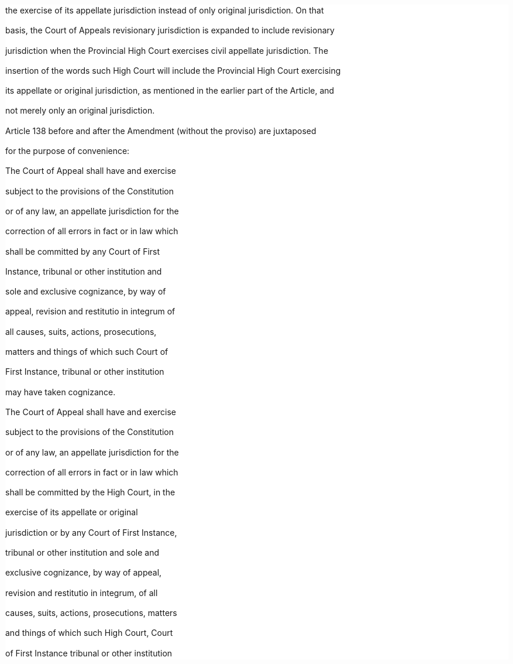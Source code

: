 the exercise of its appellate jurisdiction instead of only original jurisdiction. On that

basis, the Court of Appeals revisionary jurisdiction is expanded to include revisionary

jurisdiction when the Provincial High Court exercises civil appellate jurisdiction. The

insertion of the words such High Court will include the Provincial High Court exercising

its appellate or original jurisdiction, as mentioned in the earlier part of the Article, and

not merely only an original jurisdiction.

Article 138 before and after the Amendment (without the proviso) are juxtaposed

for the purpose of convenience:

The Court of Appeal shall have and exercise

subject to the provisions of the Constitution

or of any law, an appellate jurisdiction for the

correction of all errors in fact or in law which

shall be committed by any Court of First

Instance, tribunal or other institution and

sole and exclusive cognizance, by way of

appeal, revision and restitutio in integrum of

all causes, suits, actions, prosecutions,

matters and things of which such Court of

First Instance, tribunal or other institution

may have taken cognizance.

The Court of Appeal shall have and exercise

subject to the provisions of the Constitution

or of any law, an appellate jurisdiction for the

correction of all errors in fact or in law which

shall be committed by the High Court, in the

exercise of its appellate or original

jurisdiction or by any Court of First Instance,

tribunal or other institution and sole and

exclusive cognizance, by way of appeal,

revision and restitutio in integrum, of all

causes, suits, actions, prosecutions, matters

and things of which such High Court, Court

of First Instance tribunal or other institution
